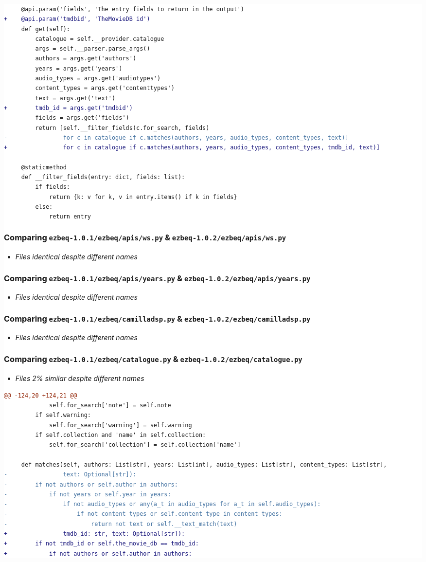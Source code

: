 ```diff
     @api.param('fields', 'The entry fields to return in the output')
+    @api.param('tmdbid', 'TheMovieDB id')
     def get(self):
         catalogue = self.__provider.catalogue
         args = self.__parser.parse_args()
         authors = args.get('authors')
         years = args.get('years')
         audio_types = args.get('audiotypes')
         content_types = args.get('contenttypes')
         text = args.get('text')
+        tmdb_id = args.get('tmdbid')
         fields = args.get('fields')
         return [self.__filter_fields(c.for_search, fields)
-                for c in catalogue if c.matches(authors, years, audio_types, content_types, text)]
+                for c in catalogue if c.matches(authors, years, audio_types, content_types, tmdb_id, text)]
 
     @staticmethod
     def __filter_fields(entry: dict, fields: list):
         if fields:
             return {k: v for k, v in entry.items() if k in fields}
         else:
             return entry
```

### Comparing `ezbeq-1.0.1/ezbeq/apis/ws.py` & `ezbeq-1.0.2/ezbeq/apis/ws.py`

 * *Files identical despite different names*

### Comparing `ezbeq-1.0.1/ezbeq/apis/years.py` & `ezbeq-1.0.2/ezbeq/apis/years.py`

 * *Files identical despite different names*

### Comparing `ezbeq-1.0.1/ezbeq/camilladsp.py` & `ezbeq-1.0.2/ezbeq/camilladsp.py`

 * *Files identical despite different names*

### Comparing `ezbeq-1.0.1/ezbeq/catalogue.py` & `ezbeq-1.0.2/ezbeq/catalogue.py`

 * *Files 2% similar despite different names*

```diff
@@ -124,20 +124,21 @@
             self.for_search['note'] = self.note
         if self.warning:
             self.for_search['warning'] = self.warning
         if self.collection and 'name' in self.collection:
             self.for_search['collection'] = self.collection['name']
 
     def matches(self, authors: List[str], years: List[int], audio_types: List[str], content_types: List[str],
-                text: Optional[str]):
-        if not authors or self.author in authors:
-            if not years or self.year in years:
-                if not audio_types or any(a_t in audio_types for a_t in self.audio_types):
-                    if not content_types or self.content_type in content_types:
-                        return not text or self.__text_match(text)
+                tmdb_id: str, text: Optional[str]):
+        if not tmdb_id or self.the_movie_db == tmdb_id:
+            if not authors or self.author in authors:
```